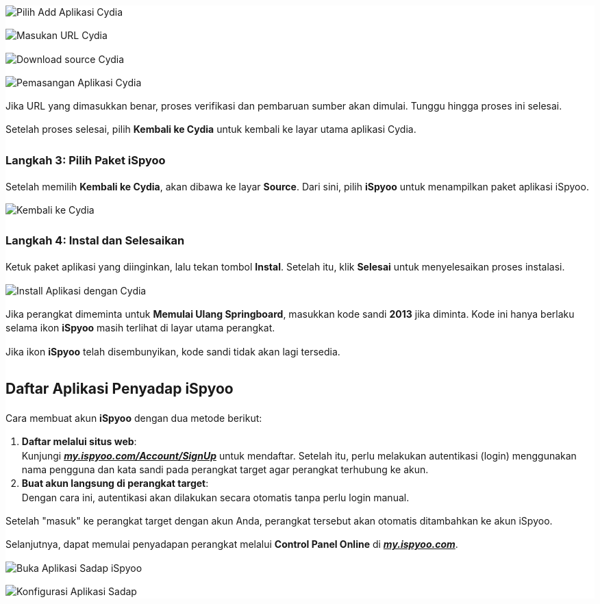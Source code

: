 ![Pilih Add Aplikasi Cydia](/2021/09/08/click-edit-button-in-sources-cydia.png)

![Masukan URL Cydia](/2021/09/08/add-source-ispyoo-cell-phone-app.png)

![Download source Cydia](/2021/09/08/cydia-source-verify-url.png)

![Pemasangan Aplikasi Cydia](/2021/09/08/cydia-added-ispyoo-source.png)

Jika URL yang dimasukkan benar, proses verifikasi dan pembaruan sumber akan dimulai. Tunggu hingga proses ini selesai.

Setelah proses selesai, pilih **Kembali ke Cydia** untuk kembali ke layar utama aplikasi Cydia.

### Langkah 3: Pilih Paket iSpyoo

Setelah memilih **Kembali ke Cydia**, akan dibawa ke layar **Source**. Dari sini, pilih **iSpyoo** untuk menampilkan paket aplikasi iSpyoo.

![Kembali ke Cydia](/2021/09/08/cydia-added-ispyoo-source.png)

### Langkah 4: Instal dan Selesaikan

Ketuk paket aplikasi yang diinginkan, lalu tekan tombol **Instal**. Setelah itu, klik **Selesai** untuk menyelesaikan proses instalasi.

![Install Aplikasi dengan Cydia](/2021/09/08/cydia-complete-install-ispyoo-source.png)

Jika perangkat dimeminta untuk **Memulai Ulang Springboard**, masukkan kode sandi **2013** jika diminta. Kode ini hanya berlaku selama ikon **iSpyoo** masih terlihat di layar utama perangkat.

Jika ikon **iSpyoo** telah disembunyikan, kode sandi tidak akan lagi tersedia.

## Daftar Aplikasi Penyadap iSpyoo

Cara membuat akun **iSpyoo** dengan dua metode berikut:

1. **Daftar melalui situs web**:\
   Kunjungi **_[my.ispyoo.com/Account/SignUp](/)_** untuk mendaftar. Setelah itu, perlu melakukan autentikasi (login) menggunakan nama pengguna dan kata sandi pada perangkat target agar perangkat terhubung ke akun.
2. **Buat akun langsung di perangkat target**:\
   Dengan cara ini, autentikasi akan dilakukan secara otomatis tanpa perlu login manual.

Setelah "masuk" ke perangkat target dengan akun Anda, perangkat tersebut akan otomatis ditambahkan ke akun iSpyoo.

Selanjutnya, dapat memulai penyadapan perangkat melalui **Control Panel Online** di **_[my.ispyoo.com](/)_**.

![Buka Aplikasi Sadap iSpyoo](/2021/09/08/IMG_0334.png)

![Konfigurasi Aplikasi Sadap](/2021/09/08/IMG_0335.png)
